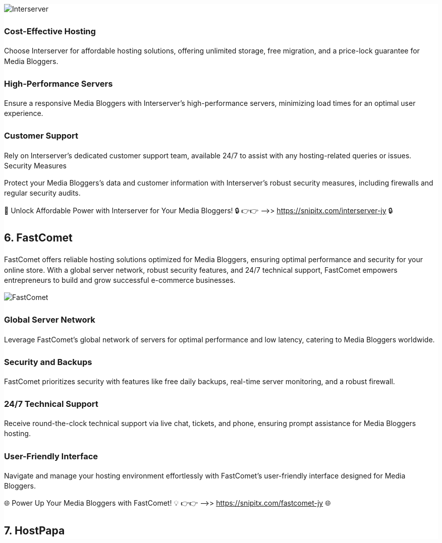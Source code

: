 ![Interserver](https://i.imgur.com/OM5dOEW.jpeg "Interserver Hosting")

### Cost-Effective Hosting
Choose Interserver for affordable hosting solutions, offering unlimited storage, free migration, and a price-lock guarantee for Media Bloggers.

### High-Performance Servers
Ensure a responsive Media Bloggers with Interserver’s high-performance servers, minimizing load times for an optimal user experience.

### Customer Support
Rely on Interserver’s dedicated customer support team, available 24/7 to assist with any hosting-related queries or issues.
Security Measures

Protect your Media Bloggers’s data and customer information with Interserver’s robust security measures, including firewalls and regular security audits.

💸 Unlock Affordable Power with Interserver for Your Media Bloggers! 🔒
👉👉 -->> https://snipitx.com/interserver-jy 🔒

## 6. FastComet

FastComet offers reliable hosting solutions optimized for Media Bloggers, ensuring optimal performance and security for your online store. With a global server network, robust security features, and 24/7 technical support, FastComet empowers entrepreneurs to build and grow successful e-commerce businesses.

![FastComet](https://i.imgur.com/7qgXuWp.png "FastComet Hosting")

### Global Server Network
Leverage FastComet’s global network of servers for optimal performance and low latency, catering to Media Bloggers worldwide.

### Security and Backups
FastComet prioritizes security with features like free daily backups, real-time server monitoring, and a robust firewall.

### 24/7 Technical Support
Receive round-the-clock technical support via live chat, tickets, and phone, ensuring prompt assistance for Media Bloggers hosting.

### User-Friendly Interface
Navigate and manage your hosting environment effortlessly with FastComet’s user-friendly interface designed for Media Bloggers.

🌐 Power Up Your Media Bloggers with FastComet! 💡
👉👉 -->> https://snipitx.com/fastcomet-jy 🌐

## 7. HostPapa
